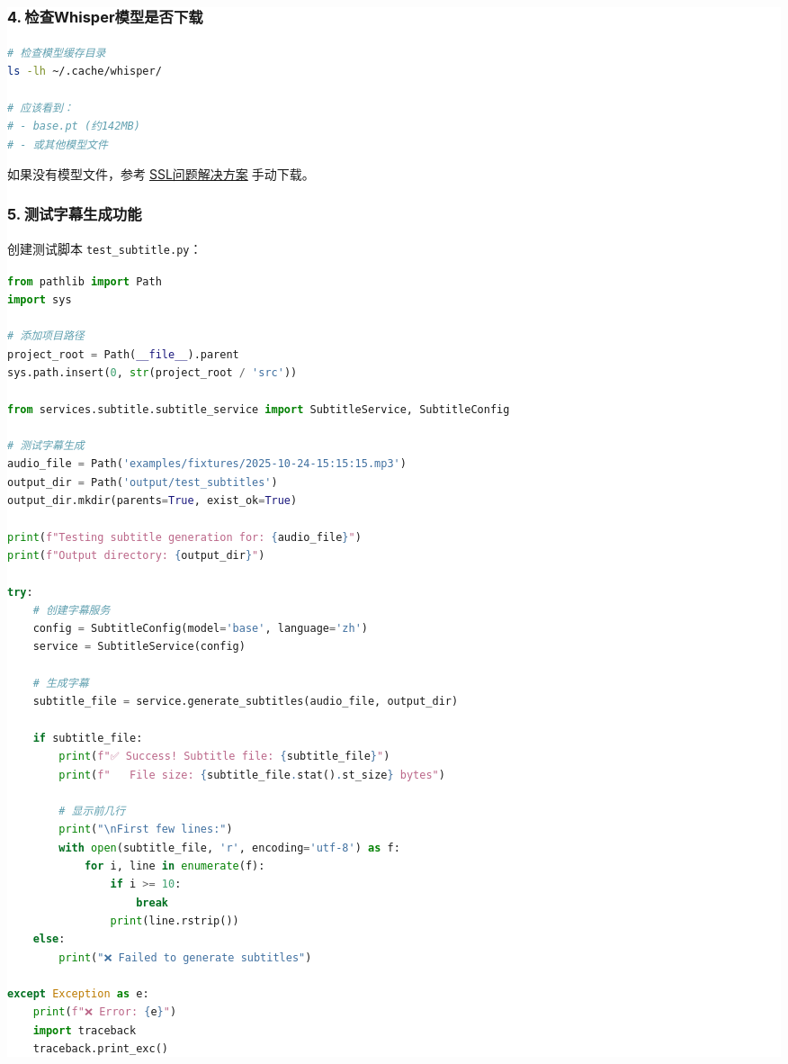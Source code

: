 ### 4. 检查Whisper模型是否下载

```bash
# 检查模型缓存目录
ls -lh ~/.cache/whisper/

# 应该看到：
# - base.pt (约142MB)
# - 或其他模型文件
```

如果没有模型文件，参考 [SSL问题解决方案](../bugfix/SSL问题解决方案.md) 手动下载。

### 5. 测试字幕生成功能

创建测试脚本 `test_subtitle.py`：

```python
from pathlib import Path
import sys

# 添加项目路径
project_root = Path(__file__).parent
sys.path.insert(0, str(project_root / 'src'))

from services.subtitle.subtitle_service import SubtitleService, SubtitleConfig

# 测试字幕生成
audio_file = Path('examples/fixtures/2025-10-24-15:15:15.mp3')
output_dir = Path('output/test_subtitles')
output_dir.mkdir(parents=True, exist_ok=True)

print(f"Testing subtitle generation for: {audio_file}")
print(f"Output directory: {output_dir}")

try:
    # 创建字幕服务
    config = SubtitleConfig(model='base', language='zh')
    service = SubtitleService(config)
    
    # 生成字幕
    subtitle_file = service.generate_subtitles(audio_file, output_dir)
    
    if subtitle_file:
        print(f"✅ Success! Subtitle file: {subtitle_file}")
        print(f"   File size: {subtitle_file.stat().st_size} bytes")
        
        # 显示前几行
        print("\nFirst few lines:")
        with open(subtitle_file, 'r', encoding='utf-8') as f:
            for i, line in enumerate(f):
                if i >= 10:
                    break
                print(line.rstrip())
    else:
        print("❌ Failed to generate subtitles")
        
except Exception as e:
    print(f"❌ Error: {e}")
    import traceback
    traceback.print_exc()
```
